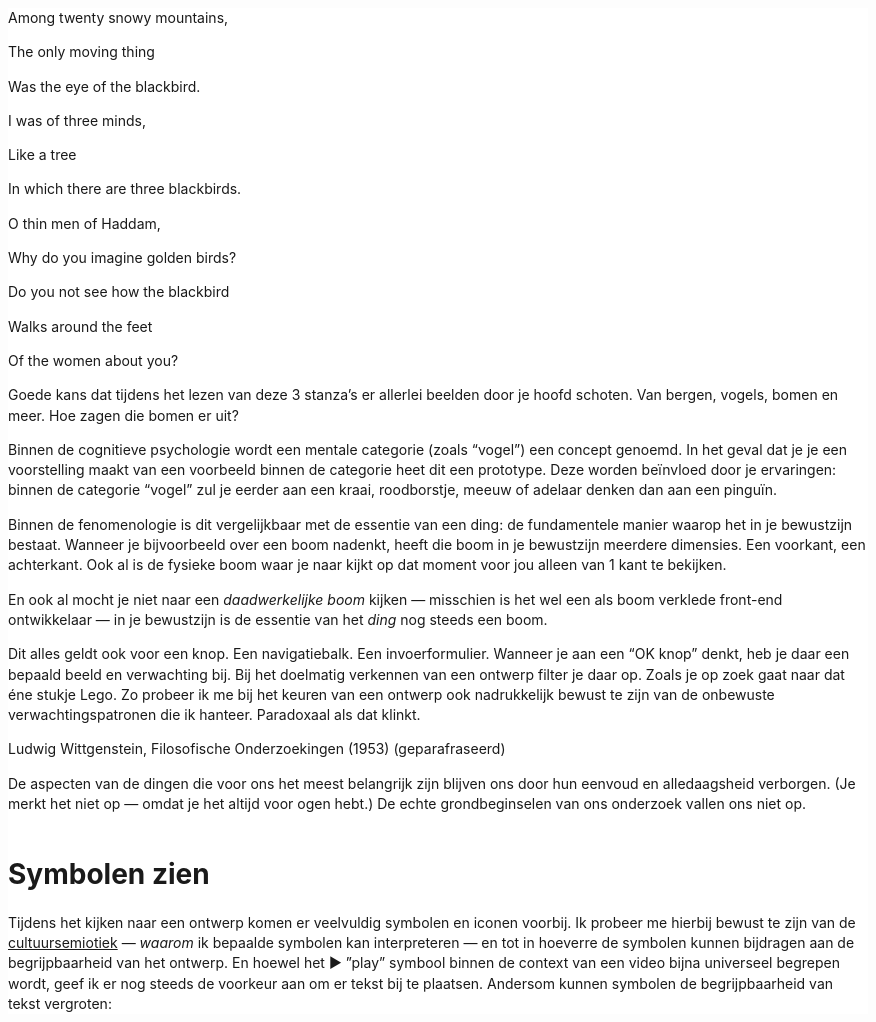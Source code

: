 Among twenty snowy mountains,

The only moving thing

Was the eye of the blackbird.

I was of three minds,

Like a tree

In which there are three blackbirds.

O thin men of Haddam,

Why do you imagine golden birds?

Do you not see how the blackbird

Walks around the feet

Of the women about you?

Goede kans dat tijdens het lezen van deze 3 stanza’s er allerlei beelden door je hoofd schoten. Van bergen, vogels, bomen en meer. Hoe zagen die bomen er uit?

Binnen de cognitieve psychologie wordt een mentale categorie (zoals “vogel”) een concept genoemd. In het geval dat je je een voorstelling maakt van een voorbeeld binnen de categorie heet dit een prototype. Deze worden beïnvloed door je ervaringen: binnen de categorie “vogel” zul je eerder aan een kraai, roodborstje, meeuw of adelaar denken dan aan een pinguïn.

Binnen de fenomenologie is dit vergelijkbaar met de essentie van een ding: de fundamentele manier waarop het in je bewustzijn bestaat. Wanneer je bijvoorbeeld over een boom nadenkt, heeft die boom in je bewustzijn meerdere dimensies. Een voorkant, een achterkant. Ook al is de fysieke boom waar je naar kijkt op dat moment voor jou alleen van 1 kant te bekijken.

En ook al mocht je niet naar een _daadwerkelijke boom_ kijken — misschien is het wel een als boom verklede front-end ontwikkelaar — in je bewustzijn is de essentie van het _ding_ nog steeds een boom.

Dit alles geldt ook voor een knop. Een navigatiebalk. Een invoerformulier. Wanneer je aan een “OK knop” denkt, heb je daar een bepaald beeld en verwachting bij. Bij het doelmatig verkennen van een ontwerp filter je daar op. Zoals je op zoek gaat naar dat éne stukje Lego. Zo probeer ik me bij het keuren van een ontwerp ook nadrukkelijk bewust te zijn van de onbewuste verwachtingspatronen die ik hanteer. Paradoxaal als dat klinkt.

Ludwig Wittgenstein, Filosofische Onderzoekingen (1953) (geparafraseerd)

De aspecten van de dingen die voor ons het meest belangrijk zijn blijven ons door hun eenvoud en alledaagsheid verborgen. (Je merkt het niet op — omdat je het altijd voor ogen hebt.) De echte grondbeginselen van ons onderzoek vallen ons niet op.

# Symbolen zien

Tijdens het kijken naar een ontwerp komen er veelvuldig symbolen en iconen voorbij. Ik probeer me hierbij bewust te zijn van de [cultuursemiotiek](https://en.wikipedia.org/wiki/Semiotics_of_culture) — _waarom_ ik bepaalde symbolen kan interpreteren — en tot in hoeverre de symbolen kunnen bijdragen aan de begrijpbaarheid van het ontwerp. En hoewel het ▶️ ”play” symbool binnen de context van een video bijna universeel begrepen wordt, geef ik er nog steeds de voorkeur aan om er tekst bij te plaatsen. Andersom kunnen symbolen de begrijpbaarheid van tekst vergroten:
